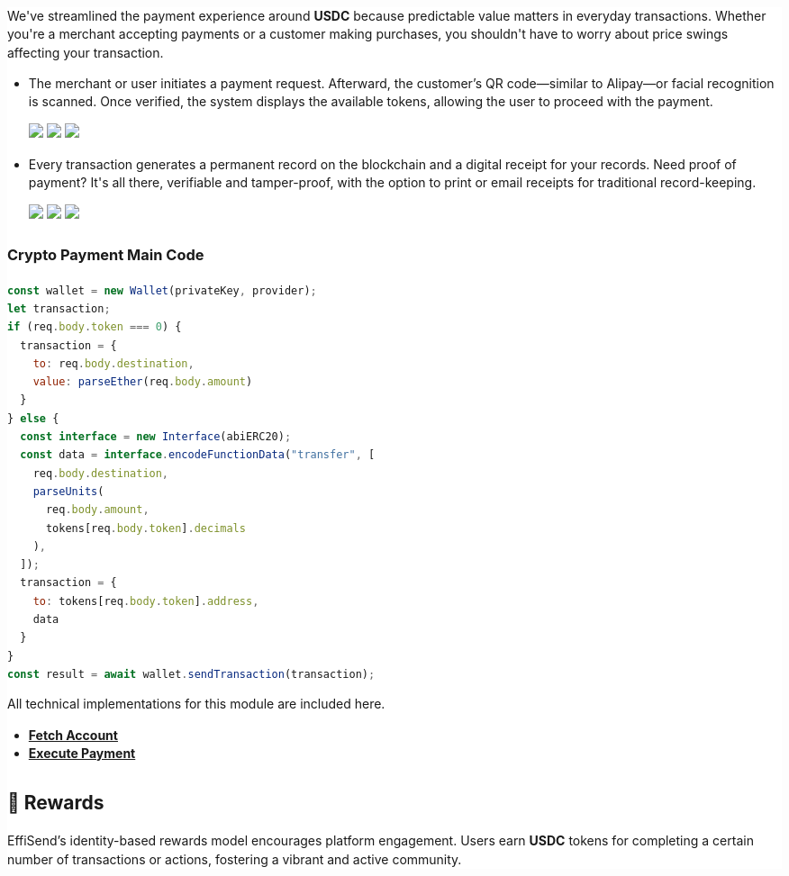 We've streamlined the payment experience around **USDC** because predictable value matters in everyday transactions. Whether you're a merchant accepting payments or a customer making purchases, you shouldn't have to worry about price swings affecting your transaction.

  - The merchant or user initiates a payment request. Afterward, the customer’s QR code—similar to Alipay—or facial recognition is scanned. Once verified, the system displays the available tokens, allowing the user to proceed with the payment.

    <img src="./Images/pay1.png" width="32%"> <img src="./Images/pay2.png" width="32%"> <img src="./Images/pay3.png" width="32%">

  - Every transaction generates a permanent record on the blockchain and a digital receipt for your records. Need proof of payment? It's all there, verifiable and tamper-proof, with the option to print or email receipts for traditional record-keeping.

    <img src="./Images/pay4.png" width="32%"> <img src="./Images/pay5.png" width="32%"> <img src="./Images/pay6.png" width="32%">

### Crypto Payment Main Code

```javascript
const wallet = new Wallet(privateKey, provider);
let transaction;
if (req.body.token === 0) {
  transaction = {
    to: req.body.destination,
    value: parseEther(req.body.amount)
  }
} else {
  const interface = new Interface(abiERC20);
  const data = interface.encodeFunctionData("transfer", [
    req.body.destination,
    parseUnits(
      req.body.amount,
      tokens[req.body.token].decimals
    ),
  ]);
  transaction = {
    to: tokens[req.body.token].address,
    data
  }
}
const result = await wallet.sendTransaction(transaction);
```

All technical implementations for this module are included here.

  - [**Fetch Account**](./sei-functions/sei-fetch-or-create.js)
  - [**Execute Payment**](./sei-functions/sei-execute.js)

## 🎁 Rewards

EffiSend’s identity-based rewards model encourages platform engagement. Users earn **USDC** tokens for completing a certain number of transactions or actions, fostering a vibrant and active community.
